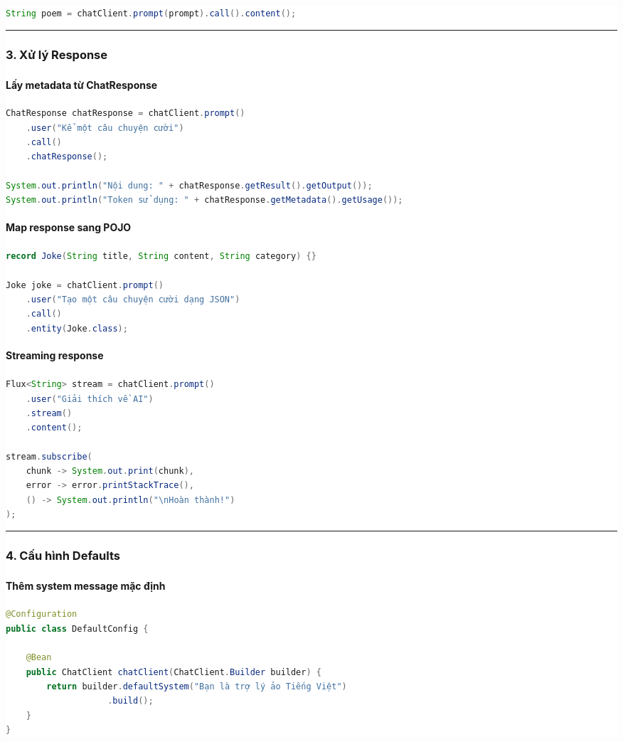 ```java
String poem = chatClient.prompt(prompt).call().content();
```

---

### **3. Xử lý Response**
#### **Lấy metadata từ ChatResponse**
```java
ChatResponse chatResponse = chatClient.prompt()
    .user("Kể một câu chuyện cười")
    .call()
    .chatResponse();

System.out.println("Nội dung: " + chatResponse.getResult().getOutput());
System.out.println("Token sử dụng: " + chatResponse.getMetadata().getUsage());
```

#### **Map response sang POJO**
```java
record Joke(String title, String content, String category) {}

Joke joke = chatClient.prompt()
    .user("Tạo một câu chuyện cười dạng JSON")
    .call()
    .entity(Joke.class);
```

#### **Streaming response**
```java
Flux<String> stream = chatClient.prompt()
    .user("Giải thích về AI")
    .stream()
    .content();

stream.subscribe(
    chunk -> System.out.print(chunk),
    error -> error.printStackTrace(),
    () -> System.out.println("\nHoàn thành!")
);
```

---

### **4. Cấu hình Defaults**
#### **Thêm system message mặc định**
```java
@Configuration
public class DefaultConfig {
    
    @Bean
    public ChatClient chatClient(ChatClient.Builder builder) {
        return builder.defaultSystem("Bạn là trợ lý ảo Tiếng Việt")
                    .build();
    }
}
```
